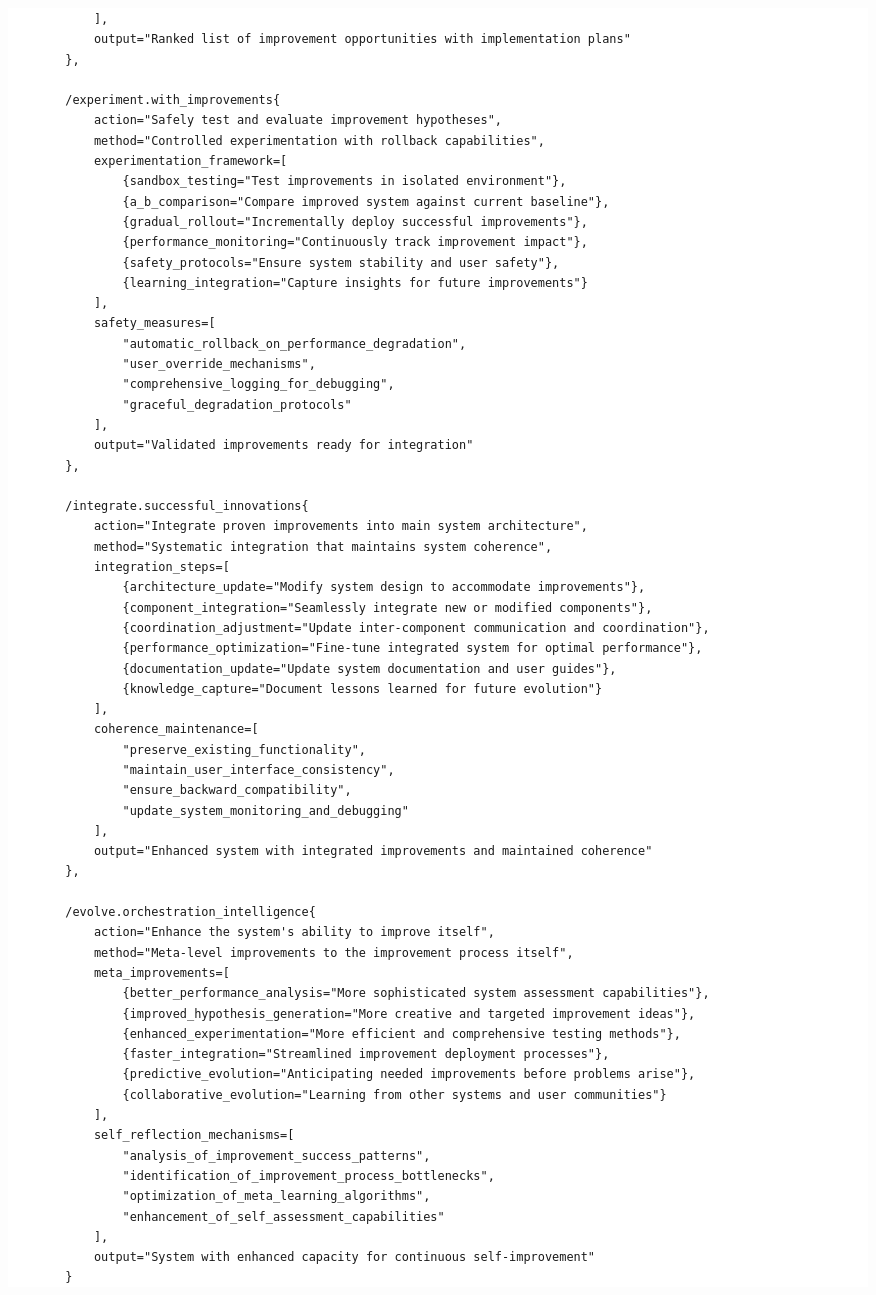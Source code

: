 ```
            ],
            output="Ranked list of improvement opportunities with implementation plans"
        },
        
        /experiment.with_improvements{
            action="Safely test and evaluate improvement hypotheses",
            method="Controlled experimentation with rollback capabilities",
            experimentation_framework=[
                {sandbox_testing="Test improvements in isolated environment"},
                {a_b_comparison="Compare improved system against current baseline"},
                {gradual_rollout="Incrementally deploy successful improvements"},
                {performance_monitoring="Continuously track improvement impact"},
                {safety_protocols="Ensure system stability and user safety"},
                {learning_integration="Capture insights for future improvements"}
            ],
            safety_measures=[
                "automatic_rollback_on_performance_degradation",
                "user_override_mechanisms",
                "comprehensive_logging_for_debugging",
                "graceful_degradation_protocols"
            ],
            output="Validated improvements ready for integration"
        },
        
        /integrate.successful_innovations{
            action="Integrate proven improvements into main system architecture",
            method="Systematic integration that maintains system coherence",
            integration_steps=[
                {architecture_update="Modify system design to accommodate improvements"},
                {component_integration="Seamlessly integrate new or modified components"},
                {coordination_adjustment="Update inter-component communication and coordination"},
                {performance_optimization="Fine-tune integrated system for optimal performance"},
                {documentation_update="Update system documentation and user guides"},
                {knowledge_capture="Document lessons learned for future evolution"}
            ],
            coherence_maintenance=[
                "preserve_existing_functionality",
                "maintain_user_interface_consistency", 
                "ensure_backward_compatibility",
                "update_system_monitoring_and_debugging"
            ],
            output="Enhanced system with integrated improvements and maintained coherence"
        },
        
        /evolve.orchestration_intelligence{
            action="Enhance the system's ability to improve itself",
            method="Meta-level improvements to the improvement process itself",
            meta_improvements=[
                {better_performance_analysis="More sophisticated system assessment capabilities"},
                {improved_hypothesis_generation="More creative and targeted improvement ideas"},
                {enhanced_experimentation="More efficient and comprehensive testing methods"},
                {faster_integration="Streamlined improvement deployment processes"},
                {predictive_evolution="Anticipating needed improvements before problems arise"},
                {collaborative_evolution="Learning from other systems and user communities"}
            ],
            self_reflection_mechanisms=[
                "analysis_of_improvement_success_patterns",
                "identification_of_improvement_process_bottlenecks",
                "optimization_of_meta_learning_algorithms",
                "enhancement_of_self_assessment_capabilities"
            ],
            output="System with enhanced capacity for continuous self-improvement"
        }
```